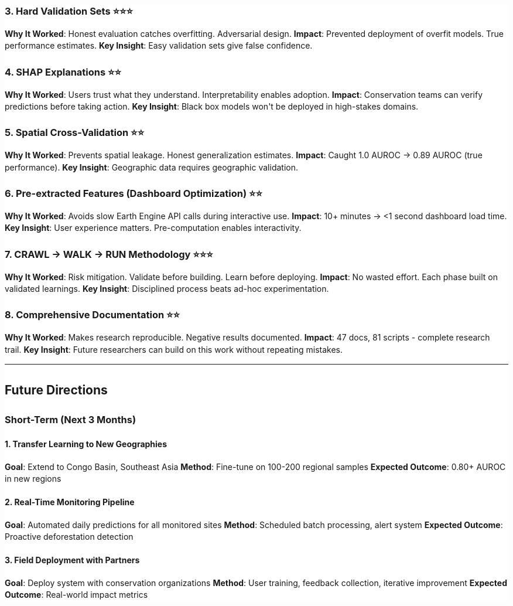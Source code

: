 ### 3. Hard Validation Sets ⭐⭐⭐
**Why It Worked**: Honest evaluation catches overfitting. Adversarial design.
**Impact**: Prevented deployment of overfit models. True performance estimates.
**Key Insight**: Easy validation sets give false confidence.

### 4. SHAP Explanations ⭐⭐
**Why It Worked**: Users trust what they understand. Interpretability enables adoption.
**Impact**: Conservation teams can verify predictions before taking action.
**Key Insight**: Black box models won't be deployed in high-stakes domains.

### 5. Spatial Cross-Validation ⭐⭐
**Why It Worked**: Prevents spatial leakage. Honest generalization estimates.
**Impact**: Caught 1.0 AUROC → 0.89 AUROC (true performance).
**Key Insight**: Geographic data requires geographic validation.

### 6. Pre-extracted Features (Dashboard Optimization) ⭐⭐
**Why It Worked**: Avoids slow Earth Engine API calls during interactive use.
**Impact**: 10+ minutes → <1 second dashboard load time.
**Key Insight**: User experience matters. Pre-computation enables interactivity.

### 7. CRAWL → WALK → RUN Methodology ⭐⭐⭐
**Why It Worked**: Risk mitigation. Validate before building. Learn before deploying.
**Impact**: No wasted effort. Each phase built on validated learnings.
**Key Insight**: Disciplined process beats ad-hoc experimentation.

### 8. Comprehensive Documentation ⭐⭐
**Why It Worked**: Makes research reproducible. Negative results documented.
**Impact**: 47 docs, 81 scripts - complete research trail.
**Key Insight**: Future researchers can build on this work without repeating mistakes.

---

## Future Directions

### Short-Term (Next 3 Months)

#### 1. Transfer Learning to New Geographies
**Goal**: Extend to Congo Basin, Southeast Asia
**Method**: Fine-tune on 100-200 regional samples
**Expected Outcome**: 0.80+ AUROC in new regions

#### 2. Real-Time Monitoring Pipeline
**Goal**: Automated daily predictions for all monitored sites
**Method**: Scheduled batch processing, alert system
**Expected Outcome**: Proactive deforestation detection

#### 3. Field Deployment with Partners
**Goal**: Deploy system with conservation organizations
**Method**: User training, feedback collection, iterative improvement
**Expected Outcome**: Real-world impact metrics
